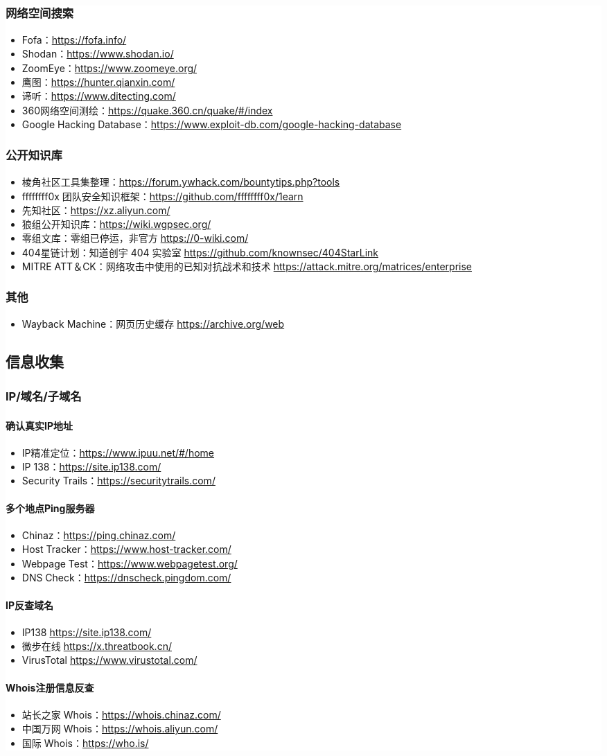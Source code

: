 ### 网络空间搜索

- Fofa：https://fofa.info/
- Shodan：https://www.shodan.io/
- ZoomEye：https://www.zoomeye.org/
- 鹰图：https://hunter.qianxin.com/
- 谛听：https://www.ditecting.com/
- 360网络空间测绘：https://quake.360.cn/quake/#/index
- Google Hacking Database：https://www.exploit-db.com/google-hacking-database

### 公开知识库

- 棱角社区工具集整理：https://forum.ywhack.com/bountytips.php?tools
- ffffffff0x 团队安全知识框架：https://github.com/ffffffff0x/1earn
- 先知社区：https://xz.aliyun.com/
- 狼组公开知识库：https://wiki.wgpsec.org/
- 零组文库：零组已停运，非官方 https://0-wiki.com/
- 404星链计划：知道创宇 404 实验室 https://github.com/knownsec/404StarLink
- MITRE ATT＆CK：网络攻击中使用的已知对抗战术和技术 https://attack.mitre.org/matrices/enterprise

### 其他

- Wayback Machine：网页历史缓存 https://archive.org/web

## 信息收集

### IP/域名/子域名

#### 确认真实IP地址

- IP精准定位：https://www.ipuu.net/#/home
- IP 138：https://site.ip138.com/
- Security Trails：https://securitytrails.com/

#### 多个地点Ping服务器

- Chinaz：https://ping.chinaz.com/
- Host Tracker：https://www.host-tracker.com/
- Webpage Test：https://www.webpagetest.org/
- DNS Check：https://dnscheck.pingdom.com/

#### IP反查域名

- IP138 https://site.ip138.com/
- 微步在线  https://x.threatbook.cn/
- VirusTotal https://www.virustotal.com/

#### Whois注册信息反查

- 站长之家 Whois：https://whois.chinaz.com/
- 中国万网 Whois：https://whois.aliyun.com/
- 国际 Whois：https://who.is/
